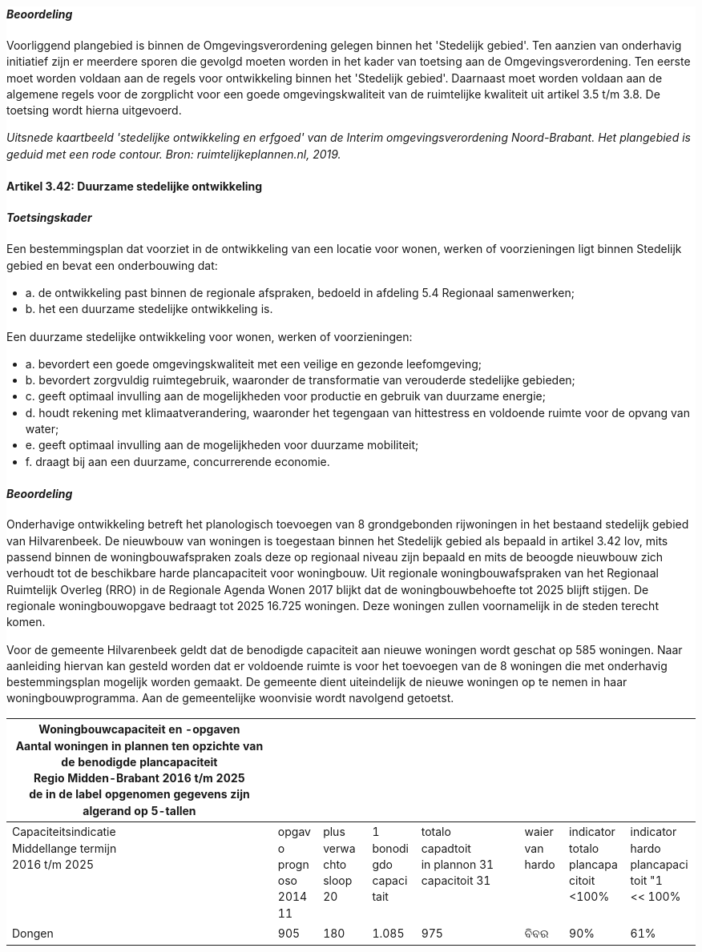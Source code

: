 #### *Beoordeling*

Voorliggend plangebied is binnen de Omgevingsverordening gelegen binnen het 'Stedelijk gebied'. Ten aanzien van onderhavig initiatief zijn er meerdere sporen die gevolgd moeten worden in het kader van toetsing aan de Omgevingsverordening. Ten eerste moet worden voldaan aan de regels voor ontwikkeling binnen het 'Stedelijk gebied'. Daarnaast moet worden voldaan aan de algemene regels voor de zorgplicht voor een goede omgevingskwaliteit van de ruimtelijke kwaliteit uit artikel 3.5 t/m 3.8. De toetsing wordt hierna uitgevoerd.

*Uitsnede kaartbeeld 'stedelijke ontwikkeling en erfgoed' van de Interim omgevingsverordening Noord-Brabant. Het plangebied is geduid met een rode contour. Bron: ruimtelijkeplannen.nl, 2019.* 

#### **Artikel 3.42: Duurzame stedelijke ontwikkeling**

#### *Toetsingskader*

Een bestemmingsplan dat voorziet in de ontwikkeling van een locatie voor wonen, werken of voorzieningen ligt binnen Stedelijk gebied en bevat een onderbouwing dat:

- a. de ontwikkeling past binnen de regionale afspraken, bedoeld in afdeling 5.4 Regionaal samenwerken;
- b. het een duurzame stedelijke ontwikkeling is.

Een duurzame stedelijke ontwikkeling voor wonen, werken of voorzieningen:

- a. bevordert een goede omgevingskwaliteit met een veilige en gezonde leefomgeving;
- b. bevordert zorgvuldig ruimtegebruik, waaronder de transformatie van verouderde stedelijke gebieden;
- c. geeft optimaal invulling aan de mogelijkheden voor productie en gebruik van duurzame energie;
- d. houdt rekening met klimaatverandering, waaronder het tegengaan van hittestress en voldoende ruimte voor de opvang van water;
- e. geeft optimaal invulling aan de mogelijkheden voor duurzame mobiliteit;
- f. draagt bij aan een duurzame, concurrerende economie.

#### *Beoordeling*

Onderhavige ontwikkeling betreft het planologisch toevoegen van 8 grondgebonden rijwoningen in het bestaand stedelijk gebied van Hilvarenbeek. De nieuwbouw van woningen is toegestaan binnen het Stedelijk gebied als bepaald in artikel 3.42 Iov, mits passend binnen de woningbouwafspraken zoals deze op regionaal niveau zijn bepaald en mits de beoogde nieuwbouw zich verhoudt tot de beschikbare harde plancapaciteit voor woningbouw. Uit regionale woningbouwafspraken van het Regionaal Ruimtelijk Overleg (RRO) in de Regionale Agenda Wonen 2017 blijkt dat de woningbouwbehoefte tot 2025 blijft stijgen. De regionale woningbouwopgave bedraagt tot 2025 16.725 woningen. Deze woningen zullen voornamelijk in de steden terecht komen.

Voor de gemeente Hilvarenbeek geldt dat de benodigde capaciteit aan nieuwe woningen wordt geschat op 585 woningen. Naar aanleiding hiervan kan gesteld worden dat er voldoende ruimte is voor het toevoegen van de 8 woningen die met onderhavig bestemmingsplan mogelijk worden gemaakt. De gemeente dient uiteindelijk de nieuwe woningen op te nemen in haar woningbouwprogramma. Aan de gemeentelijke woonvisie wordt navolgend getoetst.

| Woningbouwcapaciteit en -opgaven<br>Aantal woningen in plannen ten opzichte van de benodigde plancapaciteit<br>Regio Midden-Brabant 2016 t/m 2025<br>de in de label opgenomen gegevens zijn algerand op 5-tallen |                                                                                                                                                                               |                               |                              |                                                    |                   |                                                |                                                    |
|------------------------------------------------------------------------------------------------------------------------------------------------------------------------------------------------------------------|-------------------------------------------------------------------------------------------------------------------------------------------------------------------------------|-------------------------------|------------------------------|----------------------------------------------------|-------------------|------------------------------------------------|----------------------------------------------------|
| Capaciteitsindicatie<br>Middellange termijn<br>2016 t/m 2025                                                                                                                                                     | opgavo<br>prognoso<br>2014 11                                                                                                                                                 | plus<br>verwachto<br>sloop 20 | 1<br>bonodigdo<br>capacitait | totalo<br>capadtoit<br>in plannon 31 capacitoit 31 | waiervan<br>hardo | indicator<br>totalo<br>plancapacitoit<br><100% | indicator<br>hardo<br>plancapacitoit "1<br><< 100% |
| Dongen                                                                                                                                                                                                           | 905                                                                                                                                                                           | 180                           | 1.085                        | 975                                                | ବିବର              | 90%                                            | 61%                                                |